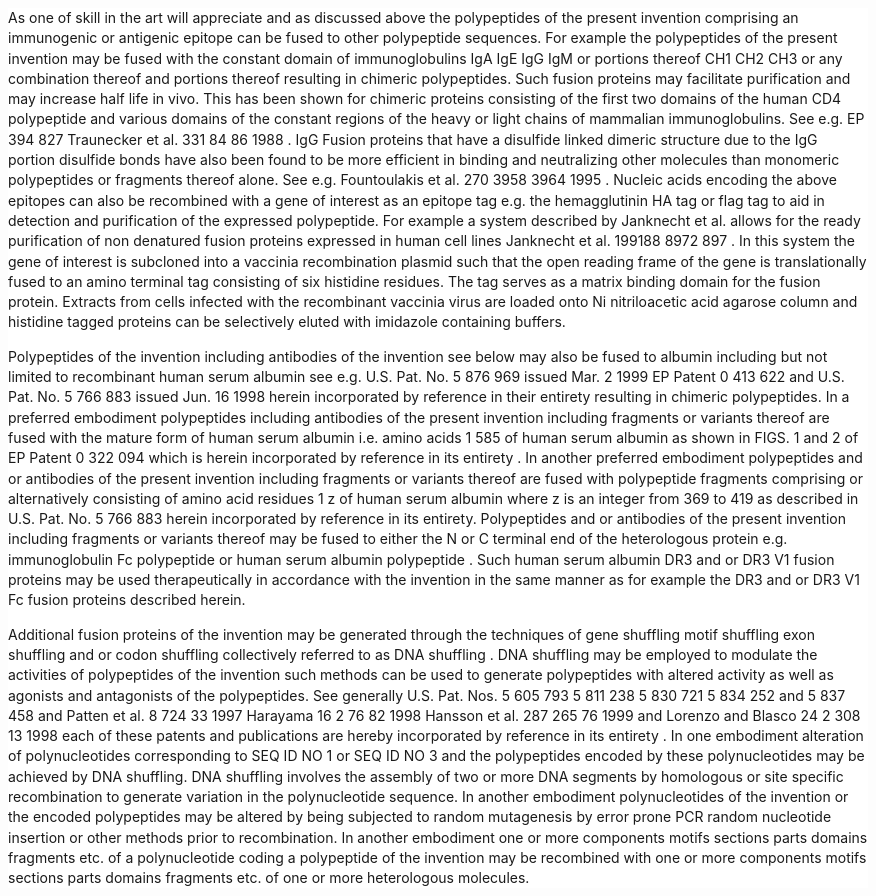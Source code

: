 As one of skill in the art will appreciate and as discussed above the polypeptides of the present invention comprising an immunogenic or antigenic epitope can be fused to other polypeptide sequences. For example the polypeptides of the present invention may be fused with the constant domain of immunoglobulins IgA IgE IgG IgM or portions thereof CH1 CH2 CH3 or any combination thereof and portions thereof resulting in chimeric polypeptides. Such fusion proteins may facilitate purification and may increase half life in vivo. This has been shown for chimeric proteins consisting of the first two domains of the human CD4 polypeptide and various domains of the constant regions of the heavy or light chains of mammalian immunoglobulins. See e.g. EP 394 827 Traunecker et al. 331 84 86 1988 . IgG Fusion proteins that have a disulfide linked dimeric structure due to the IgG portion disulfide bonds have also been found to be more efficient in binding and neutralizing other molecules than monomeric polypeptides or fragments thereof alone. See e.g. Fountoulakis et al. 270 3958 3964 1995 . Nucleic acids encoding the above epitopes can also be recombined with a gene of interest as an epitope tag e.g. the hemagglutinin HA tag or flag tag to aid in detection and purification of the expressed polypeptide. For example a system described by Janknecht et al. allows for the ready purification of non denatured fusion proteins expressed in human cell lines Janknecht et al. 199188 8972 897 . In this system the gene of interest is subcloned into a vaccinia recombination plasmid such that the open reading frame of the gene is translationally fused to an amino terminal tag consisting of six histidine residues. The tag serves as a matrix binding domain for the fusion protein. Extracts from cells infected with the recombinant vaccinia virus are loaded onto Ni nitriloacetic acid agarose column and histidine tagged proteins can be selectively eluted with imidazole containing buffers.

Polypeptides of the invention including antibodies of the invention see below may also be fused to albumin including but not limited to recombinant human serum albumin see e.g. U.S. Pat. No. 5 876 969 issued Mar. 2 1999 EP Patent 0 413 622 and U.S. Pat. No. 5 766 883 issued Jun. 16 1998 herein incorporated by reference in their entirety resulting in chimeric polypeptides. In a preferred embodiment polypeptides including antibodies of the present invention including fragments or variants thereof are fused with the mature form of human serum albumin i.e. amino acids 1 585 of human serum albumin as shown in FIGS. 1 and 2 of EP Patent 0 322 094 which is herein incorporated by reference in its entirety . In another preferred embodiment polypeptides and or antibodies of the present invention including fragments or variants thereof are fused with polypeptide fragments comprising or alternatively consisting of amino acid residues 1 z of human serum albumin where z is an integer from 369 to 419 as described in U.S. Pat. No. 5 766 883 herein incorporated by reference in its entirety. Polypeptides and or antibodies of the present invention including fragments or variants thereof may be fused to either the N or C terminal end of the heterologous protein e.g. immunoglobulin Fc polypeptide or human serum albumin polypeptide . Such human serum albumin DR3 and or DR3 V1 fusion proteins may be used therapeutically in accordance with the invention in the same manner as for example the DR3 and or DR3 V1 Fc fusion proteins described herein.

Additional fusion proteins of the invention may be generated through the techniques of gene shuffling motif shuffling exon shuffling and or codon shuffling collectively referred to as DNA shuffling . DNA shuffling may be employed to modulate the activities of polypeptides of the invention such methods can be used to generate polypeptides with altered activity as well as agonists and antagonists of the polypeptides. See generally U.S. Pat. Nos. 5 605 793 5 811 238 5 830 721 5 834 252 and 5 837 458 and Patten et al. 8 724 33 1997 Harayama 16 2 76 82 1998 Hansson et al. 287 265 76 1999 and Lorenzo and Blasco 24 2 308 13 1998 each of these patents and publications are hereby incorporated by reference in its entirety . In one embodiment alteration of polynucleotides corresponding to SEQ ID NO 1 or SEQ ID NO 3 and the polypeptides encoded by these polynucleotides may be achieved by DNA shuffling. DNA shuffling involves the assembly of two or more DNA segments by homologous or site specific recombination to generate variation in the polynucleotide sequence. In another embodiment polynucleotides of the invention or the encoded polypeptides may be altered by being subjected to random mutagenesis by error prone PCR random nucleotide insertion or other methods prior to recombination. In another embodiment one or more components motifs sections parts domains fragments etc. of a polynucleotide coding a polypeptide of the invention may be recombined with one or more components motifs sections parts domains fragments etc. of one or more heterologous molecules.
